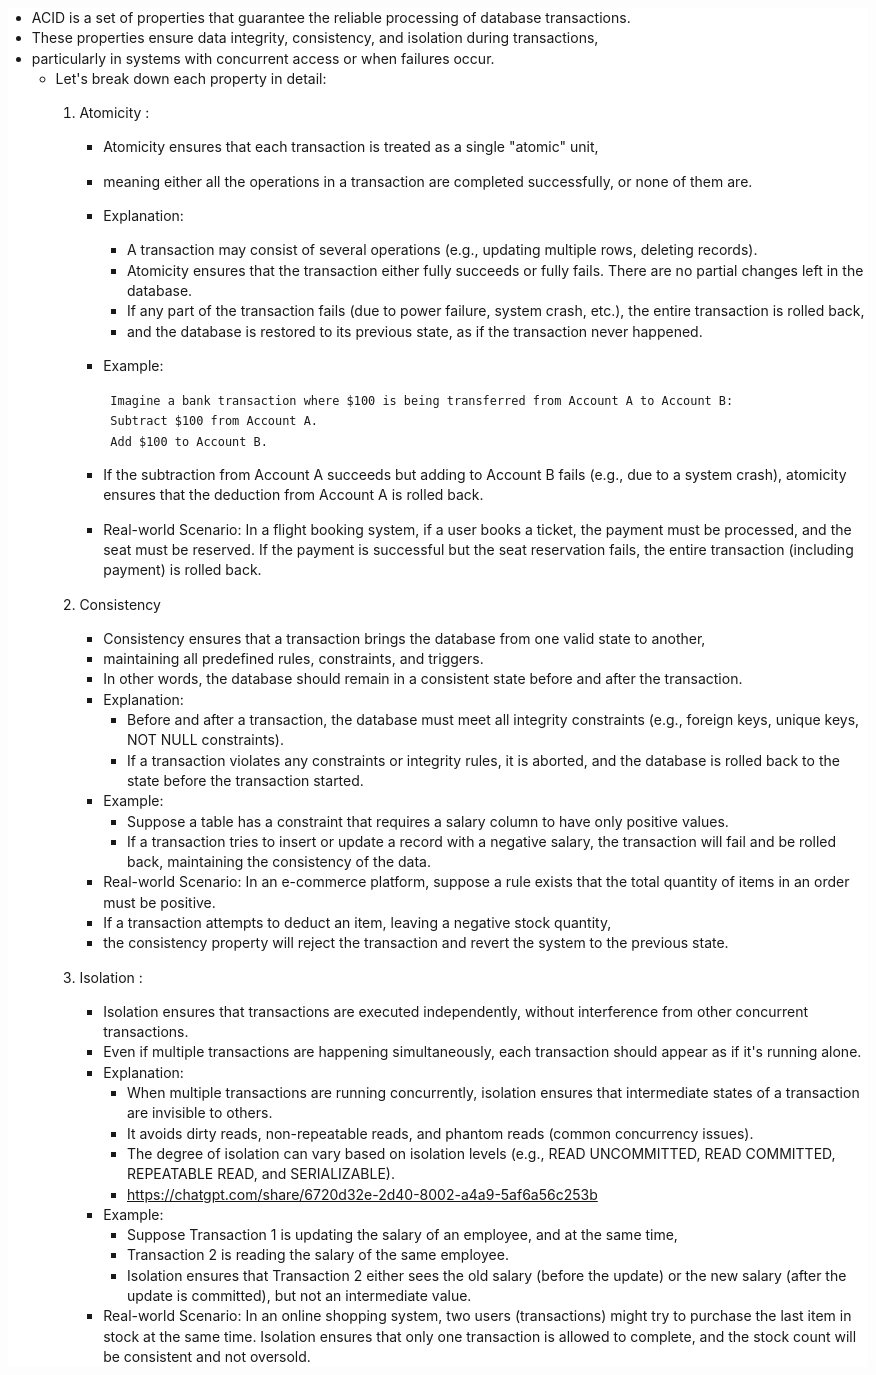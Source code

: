 - ACID is a set of properties that guarantee the reliable processing of database transactions.
- These properties ensure data integrity, consistency, and isolation during transactions, 
- particularly in systems with concurrent access or when failures occur.
  - Let's break down each property in detail:
      1. Atomicity : 
           - Atomicity ensures that each transaction is treated as a single "atomic" unit, 
           - meaning either all the operations in a transaction are completed successfully, or none of them are.
           - Explanation: 
                - A transaction may consist of several operations (e.g., updating multiple rows, deleting records). 
                - Atomicity ensures that the transaction either fully succeeds or fully fails. There are no partial changes left in the database.
                - If any part of the transaction fails (due to power failure, system crash, etc.), the entire transaction is rolled back, 
                - and the database is restored to its previous state, as if the transaction never happened.
           - Example:

                  Imagine a bank transaction where $100 is being transferred from Account A to Account B:
                  Subtract $100 from Account A.
                  Add $100 to Account B.
           - If the subtraction from Account A succeeds but adding to Account B fails (e.g., due to a system crash), atomicity ensures that the deduction from Account A is rolled back.
           - Real-world Scenario: In a flight booking system, if a user books a ticket, the payment must be processed, and the seat must be reserved. If the payment is successful but the seat reservation fails, the entire transaction (including payment) is rolled back.

      2. Consistency
            - Consistency ensures that a transaction brings the database from one valid state to another, 
            - maintaining all predefined rules, constraints, and triggers. 
            - In other words, the database should remain in a consistent state before and after the transaction.
            - Explanation: 
              - Before and after a transaction, the database must meet all integrity constraints (e.g., foreign keys, unique keys, NOT NULL constraints). 
              - If a transaction violates any constraints or integrity rules, it is aborted, and the database is rolled back to the state before the transaction started.
            - Example:
              - Suppose a table has a constraint that requires a salary column to have only positive values.
              - If a transaction tries to insert or update a record with a negative salary, the transaction will fail and be rolled back, maintaining the consistency of the data.
            - Real-world Scenario: In an e-commerce platform, suppose a rule exists that the total quantity of items in an order must be positive. 
            - If a transaction attempts to deduct an item, leaving a negative stock quantity, 
            - the consistency property will reject the transaction and revert the system to the previous state.

      3. Isolation :
            - Isolation ensures that transactions are executed independently, without interference from other concurrent transactions. 
            - Even if multiple transactions are happening simultaneously, each transaction should appear as if it's running alone.
            - Explanation:
                - When multiple transactions are running concurrently, isolation ensures that intermediate states of a transaction are invisible to others. 
                - It avoids dirty reads, non-repeatable reads, and phantom reads (common concurrency issues).
                - The degree of isolation can vary based on isolation levels (e.g., READ UNCOMMITTED, READ COMMITTED, REPEATABLE READ, and SERIALIZABLE).
                - https://chatgpt.com/share/6720d32e-2d40-8002-a4a9-5af6a56c253b
            - Example: 
                - Suppose Transaction 1 is updating the salary of an employee, and at the same time, 
                - Transaction 2 is reading the salary of the same employee.
                - Isolation ensures that Transaction 2 either sees the old salary (before the update) or the new salary (after the update is committed), but not an intermediate value.
            - Real-world Scenario: In an online shopping system, two users (transactions) might try to purchase the last item in stock at the same time. Isolation ensures that only one transaction is allowed to complete, and the stock count will be consistent and not oversold.